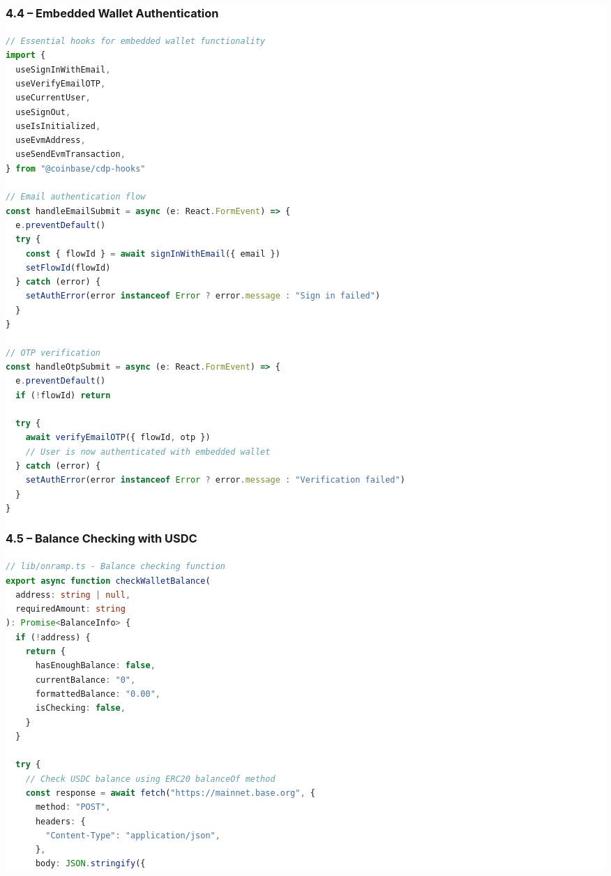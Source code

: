 ### **4.4 – Embedded Wallet Authentication**

```typescript
// Essential hooks for embedded wallet functionality
import {
  useSignInWithEmail,
  useVerifyEmailOTP,
  useCurrentUser,
  useSignOut,
  useIsInitialized,
  useEvmAddress,
  useSendEvmTransaction,
} from "@coinbase/cdp-hooks"

// Email authentication flow
const handleEmailSubmit = async (e: React.FormEvent) => {
  e.preventDefault()
  try {
    const { flowId } = await signInWithEmail({ email })
    setFlowId(flowId)
  } catch (error) {
    setAuthError(error instanceof Error ? error.message : "Sign in failed")
  }
}

// OTP verification
const handleOtpSubmit = async (e: React.FormEvent) => {
  e.preventDefault()
  if (!flowId) return

  try {
    await verifyEmailOTP({ flowId, otp })
    // User is now authenticated with embedded wallet
  } catch (error) {
    setAuthError(error instanceof Error ? error.message : "Verification failed")
  }
}
```

### **4.5 – Balance Checking with USDC**

```typescript
// lib/onramp.ts - Balance checking function
export async function checkWalletBalance(
  address: string | null,
  requiredAmount: string
): Promise<BalanceInfo> {
  if (!address) {
    return {
      hasEnoughBalance: false,
      currentBalance: "0",
      formattedBalance: "0.00",
      isChecking: false,
    }
  }

  try {
    // Check USDC balance using ERC20 balanceOf method
    const response = await fetch("https://mainnet.base.org", {
      method: "POST",
      headers: {
        "Content-Type": "application/json",
      },
      body: JSON.stringify({
```